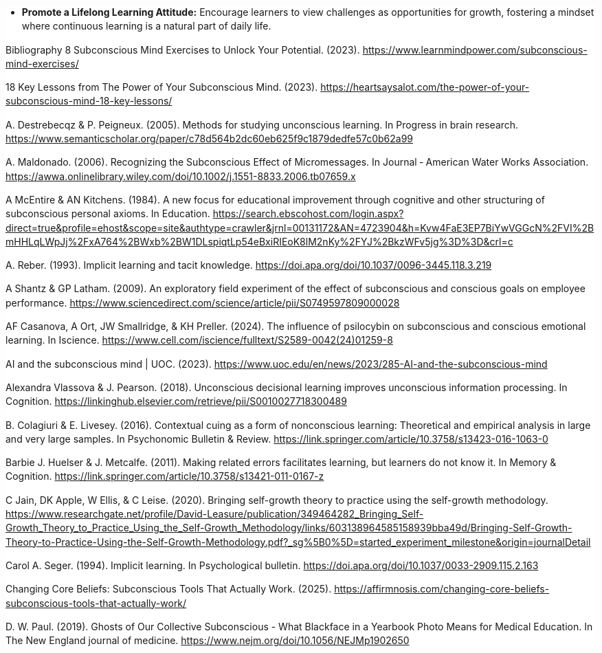 *   **Promote a Lifelong Learning Attitude:** Encourage learners to view challenges as opportunities for growth, fostering a mindset where continuous learning is a natural part of daily life.

Bibliography
8 Subconscious Mind Exercises to Unlock Your Potential. (2023). https://www.learnmindpower.com/subconscious-mind-exercises/

18 Key Lessons from The Power of Your Subconscious Mind. (2023). https://heartsaysalot.com/the-power-of-your-subconscious-mind-18-key-lessons/

A. Destrebecqz & P. Peigneux. (2005). Methods for studying unconscious learning. In Progress in brain research. https://www.semanticscholar.org/paper/c78d564b2dc60eb625f9c1879dedfe57c0b62a99

A. Maldonado. (2006). Recognizing the Subconscious Effect of Micromessages. In Journal ‐ American Water Works Association. https://awwa.onlinelibrary.wiley.com/doi/10.1002/j.1551-8833.2006.tb07659.x

A McEntire & AN Kitchens. (1984). A new focus for educational improvement through cognitive and other structuring of subconscious personal axioms. In Education. https://search.ebscohost.com/login.aspx?direct=true&profile=ehost&scope=site&authtype=crawler&jrnl=00131172&AN=4723904&h=Kvw4FaE3EP7BiYwVGGcN%2FVI%2BmHHLqLWpJj%2FxA764%2BWxb%2BW1DLspiqtLp54eBxiRIEoK8lM2nKy%2FYJ%2BkzWFv5jg%3D%3D&crl=c

A. Reber. (1993). Implicit learning and tacit knowledge. https://doi.apa.org/doi/10.1037/0096-3445.118.3.219

A Shantz & GP Latham. (2009). An exploratory field experiment of the effect of subconscious and conscious goals on employee performance. https://www.sciencedirect.com/science/article/pii/S0749597809000028

AF Casanova, A Ort, JW Smallridge, & KH Preller. (2024). The influence of psilocybin on subconscious and conscious emotional learning. In Iscience. https://www.cell.com/iscience/fulltext/S2589-0042(24)01259-8

AI and the subconscious mind | UOC. (2023). https://www.uoc.edu/en/news/2023/285-AI-and-the-subconscious-mind

Alexandra Vlassova & J. Pearson. (2018). Unconscious decisional learning improves unconscious information processing. In Cognition. https://linkinghub.elsevier.com/retrieve/pii/S0010027718300489

B. Colagiuri & E. Livesey. (2016). Contextual cuing as a form of nonconscious learning: Theoretical and empirical analysis in large and very large samples. In Psychonomic Bulletin & Review. https://link.springer.com/article/10.3758/s13423-016-1063-0

Barbie J. Huelser & J. Metcalfe. (2011). Making related errors facilitates learning, but learners do not know it. In Memory & Cognition. https://link.springer.com/article/10.3758/s13421-011-0167-z

C Jain, DK Apple, W Ellis, & C Leise. (2020). Bringing self-growth theory to practice using the self-growth methodology. https://www.researchgate.net/profile/David-Leasure/publication/349464282_Bringing_Self-Growth_Theory_to_Practice_Using_the_Self-Growth_Methodology/links/603138964585158939bba49d/Bringing-Self-Growth-Theory-to-Practice-Using-the-Self-Growth-Methodology.pdf?_sg%5B0%5D=started_experiment_milestone&origin=journalDetail

Carol A. Seger. (1994). Implicit learning. In Psychological bulletin. https://doi.apa.org/doi/10.1037/0033-2909.115.2.163

Changing Core Beliefs: Subconscious Tools That Actually Work. (2025). https://affirmnosis.com/changing-core-beliefs-subconscious-tools-that-actually-work/

D. W. Paul. (2019). Ghosts of Our Collective Subconscious - What Blackface in a Yearbook Photo Means for Medical Education. In The New England journal of medicine. https://www.nejm.org/doi/10.1056/NEJMp1902650
